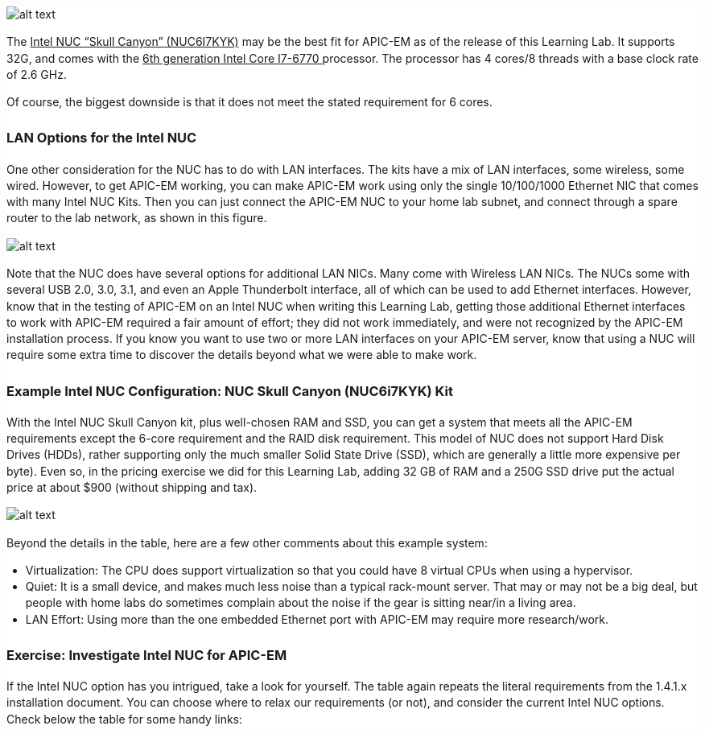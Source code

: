 ![alt text](/posts/files/home-lab-network/assets/images/apic-30.png ) 
 
The [Intel NUC “Skull Canyon” (NUC6I7KYK)](http://www.intel.com/content/www/us/en/products/boards-kits/nuc/kits/nuc6i7kyk.html) may be the best fit for APIC-EM as of the release of this Learning Lab. It supports 32G, and comes with the [6th generation Intel Core I7-6770 ](http://ark.intel.com/products/93341/Intel-Core-i7-6770HQ-Processor-6M-Cache-up-to-3_50-GHz)      processor. The processor has 4 cores/8 threads with a base clock rate of 2.6 GHz. 

Of course, the biggest downside is that it does not meet the stated requirement for 6 cores.

### LAN Options for the Intel NUC
One other consideration for the NUC has to do with LAN interfaces. The kits have a mix of LAN interfaces, some wireless, some wired. However, to get APIC-EM working, you can make APIC-EM work using only the single 10/100/1000 Ethernet NIC that comes with many Intel NUC Kits. Then you can just connect the APIC-EM NUC to your home lab subnet, and connect through a spare router to the lab network, as shown in this figure.

![alt text](/posts/files/home-lab-network/assets/images/apic-31.png ) 
 
Note that the NUC does have several options for additional LAN NICs. Many come with Wireless LAN NICs. The NUCs some with several USB 2.0, 3.0, 3.1, and even an Apple Thunderbolt interface, all of which can be used to add Ethernet interfaces. However, know that in the testing of APIC-EM on an Intel NUC when writing this Learning Lab, getting those additional Ethernet interfaces to work with APIC-EM required a fair amount of effort; they did not work immediately, and were not recognized by the APIC-EM installation process. If you know you want to use two or more LAN interfaces on your APIC-EM server, know that using a NUC will require some extra time to discover the details beyond what we were able to make work.

### Example Intel NUC Configuration: NUC Skull Canyon (NUC6i7KYK) Kit
With the Intel NUC Skull Canyon kit, plus well-chosen RAM and SSD, you can get a system that meets all the APIC-EM requirements except the 6-core requirement and the RAID disk requirement. This model of NUC does not support Hard Disk Drives (HDDs), rather supporting only the much smaller Solid State Drive (SSD), which are generally a little more expensive per byte). Even so, in the pricing exercise we did for this Learning Lab, adding 32 GB of RAM and a 250G SSD drive put the actual price at about $900 (without shipping and tax). 

![alt text](/posts/files/home-lab-network/assets/images/apic-32.png ) 
   
Beyond the details in the table, here are a few other comments about this example system: 

- Virtualization: The CPU does support virtualization so that you could have 8 virtual CPUs when using a hypervisor.
- Quiet: It is a small device, and makes much less noise than a typical rack-mount server. That may or may not be a big deal, but people with home labs do sometimes complain about the noise if the gear is sitting near/in a living area.
- LAN Effort: Using more than the one embedded Ethernet port with APIC-EM may require more research/work.

### Exercise: Investigate Intel NUC for APIC-EM
If the Intel NUC option has you intrigued, take a look for yourself. The table again repeats the literal requirements from the 1.4.1.x installation document. You can choose where to relax our requirements (or not), and consider the current Intel NUC options. Check below the table for some handy links: 
